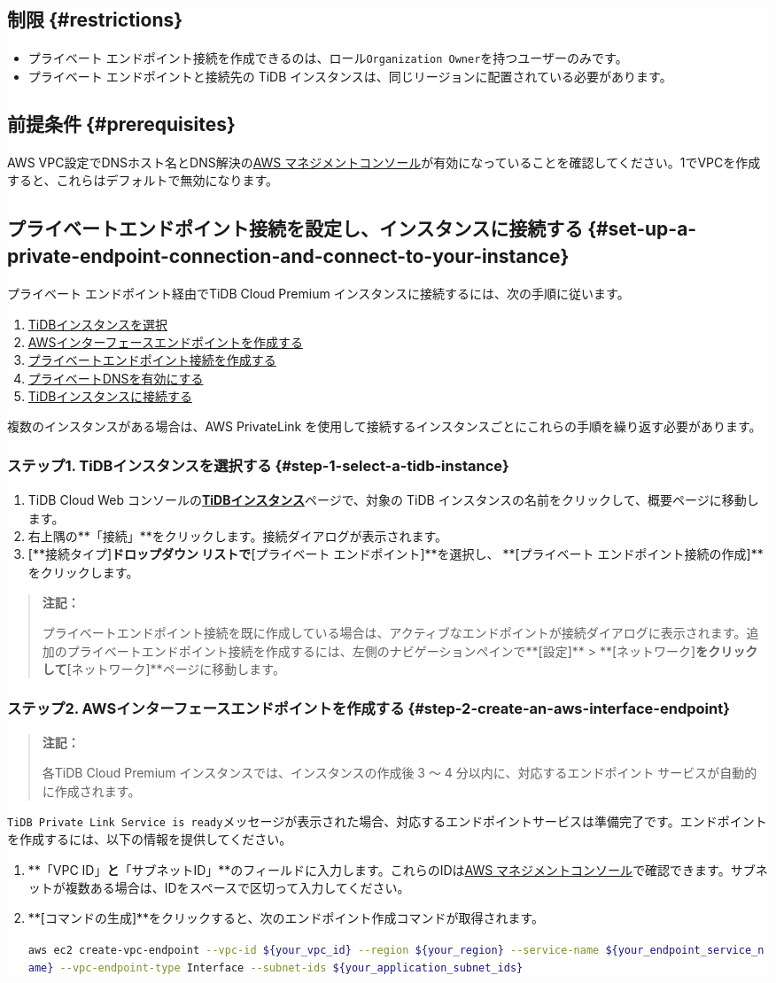 ## 制限 {#restrictions}

-   プライベート エンドポイント接続を作成できるのは、ロール`Organization Owner`を持つユーザーのみです。
-   プライベート エンドポイントと接続先の TiDB インスタンスは、同じリージョンに配置されている必要があります。

## 前提条件 {#prerequisites}

AWS VPC設定でDNSホスト名とDNS解決の[AWS マネジメントコンソール](https://console.aws.amazon.com/)が有効になっていることを確認してください。1でVPCを作成すると、これらはデフォルトで無効になります。

## プライベートエンドポイント接続を設定し、インスタンスに接続する {#set-up-a-private-endpoint-connection-and-connect-to-your-instance}

プライベート エンドポイント経由でTiDB Cloud Premium インスタンスに接続するには、次の手順に従います。

1.  [TiDBインスタンスを選択](#step-1-select-a-tidb-instance)
2.  [AWSインターフェースエンドポイントを作成する](#step-2-create-an-aws-interface-endpoint)
3.  [プライベートエンドポイント接続を作成する](#step-3-create-a-private-endpoint-connection)
4.  [プライベートDNSを有効にする](#step-4-enable-private-dns)
5.  [TiDBインスタンスに接続する](#step-5-connect-to-your-tidb-instance)

複数のインスタンスがある場合は、AWS PrivateLink を使用して接続するインスタンスごとにこれらの手順を繰り返す必要があります。

### ステップ1. TiDBインスタンスを選択する {#step-1-select-a-tidb-instance}

1.  TiDB Cloud Web コンソールの[**TiDBインスタンス**](https://tidbcloud.com/tidbs)ページで、対象の TiDB インスタンスの名前をクリックして、概要ページに移動します。
2.  右上隅の**「接続」**をクリックします。接続ダイアログが表示されます。
3.  [**接続タイプ]**ドロップダウン リストで**[プライベート エンドポイント]**を選択し、 **[プライベート エンドポイント接続の作成]**をクリックします。

> **注記：**
>
> プライベートエンドポイント接続を既に作成している場合は、アクティブなエンドポイントが接続ダイアログに表示されます。追加のプライベートエンドポイント接続を作成するには、左側のナビゲーションペインで**[設定]** &gt; **[ネットワーク]**をクリックして**[ネットワーク]**ページに移動します。

### ステップ2. AWSインターフェースエンドポイントを作成する {#step-2-create-an-aws-interface-endpoint}

> **注記：**
>
> 各TiDB Cloud Premium インスタンスでは、インスタンスの作成後 3 ～ 4 分以内に、対応するエンドポイント サービスが自動的に作成されます。

`TiDB Private Link Service is ready`メッセージが表示された場合、対応するエンドポイントサービスは準備完了です。エンドポイントを作成するには、以下の情報を提供してください。

1.  **「VPC ID」**と**「サブネットID」**のフィールドに入力します。これらのIDは[AWS マネジメントコンソール](https://console.aws.amazon.com/)で確認できます。サブネットが複数ある場合は、IDをスペースで区切って入力してください。
2.  **[コマンドの生成]**をクリックすると、次のエンドポイント作成コマンドが取得されます。

    ```bash
    aws ec2 create-vpc-endpoint --vpc-id ${your_vpc_id} --region ${your_region} --service-name ${your_endpoint_service_name} --vpc-endpoint-type Interface --subnet-ids ${your_application_subnet_ids}
    ```
